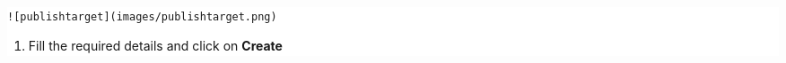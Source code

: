     ![publishtarget](images/publishtarget.png)

1. Fill the required details and click on **Create**
